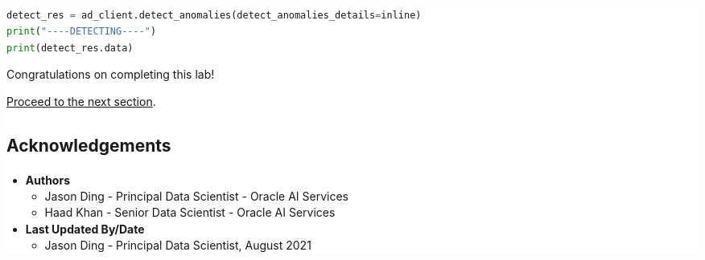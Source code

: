 ```Python
detect_res = ad_client.detect_anomalies(detect_anomalies_details=inline)
print("----DETECTING----")
print(detect_res.data)
```

Congratulations on completing this lab!

[Proceed to the next section](#next).

## Acknowledgements
* **Authors**
    * Jason Ding - Principal Data Scientist - Oracle AI Services
    * Haad Khan - Senior Data Scientist - Oracle AI Services
* **Last Updated By/Date**
    * Jason Ding - Principal Data Scientist, August 2021
